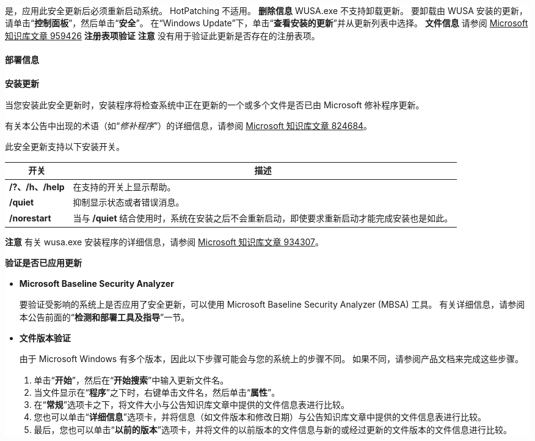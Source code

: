 <td style="border:1px solid black;">是，应用此安全更新后必须重新启动系统。</td>
</tr>  
<tr class="even">
<td style="border:1px solid black;">HotPatching</td>
<td style="border:1px solid black;">不适用。</td>
</tr>  
<tr class="odd">
<td style="border:1px solid black;"><strong>删除信息</strong></td>
<td style="border:1px solid black;">WUSA.exe 不支持卸载更新。 要卸载由 WUSA 安装的更新，请单击“<strong>控制面板</strong>”，然后单击“<strong>安全</strong>”。 在“Windows Update”下，单击“<strong>查看安装的更新</strong>”并从更新列表中选择。</td>
</tr>  
<tr class="even">
<td style="border:1px solid black;"><strong>文件信息</strong></td>
<td style="border:1px solid black;">请参阅 <a href="http://support.microsoft.com/kb/959426">Microsoft 知识库文章 959426</a></td>
</tr>  
<tr class="odd">
<td style="border:1px solid black;"><strong>注册表项验证</strong></td>
<td style="border:1px solid black;"><strong>注意</strong> 没有用于验证此更新是否存在的注册表项。</td>
</tr>  
</tbody>  
</table>
  
#### 部署信息
  
**安装更新**
  
当您安装此安全更新时，安装程序将检查系统中正在更新的一个或多个文件是否已由 Microsoft 修补程序更新。
  
有关本公告中出现的术语（如“*修补程序*”）的详细信息，请参阅 [Microsoft 知识库文章 824684](http://support.microsoft.com/kb/824684)。
  
此安全更新支持以下安装开关。
  
| 开关              | 描述                                                                                           |  
|-------------------|------------------------------------------------------------------------------------------------|  
| **/?、/h、/help** | 在支持的开关上显示帮助。                                                                       |  
| **/quiet**        | 抑制显示状态或者错误消息。                                                                     |  
| **/norestart**    | 当与 **/quiet** 结合使用时，系统在安装之后不会重新启动，即使要求重新启动才能完成安装也是如此。 |
  
**注意** 有关 wusa.exe 安装程序的详细信息，请参阅 [Microsoft 知识库文章 934307](http://support.microsoft.com/kb/934307)。
  
**验证是否已应用更新**
  
-   **Microsoft Baseline Security Analyzer**
  
    要验证受影响的系统上是否应用了安全更新，可以使用 Microsoft Baseline Security Analyzer (MBSA) 工具。 有关详细信息，请参阅本公告前面的“**检测和部署工具及指导**”一节。
  
-   **文件版本验证**
  
    由于 Microsoft Windows 有多个版本，因此以下步骤可能会与您的系统上的步骤不同。 如果不同，请参阅产品文档来完成这些步骤。
  
    1.  单击“**开始**”，然后在“**开始搜索**”中输入更新文件名。  
    2.  当文件显示在“**程序**”之下时，右键单击文件名，然后单击“**属性**”。  
    3.  在“**常规**”选项卡之下，将文件大小与公告知识库文章中提供的文件信息表进行比较。  
    4.  您也可以单击“**详细信息**”选项卡，并将信息（如文件版本和修改日期）与公告知识库文章中提供的文件信息表进行比较。  
    5.  最后，您也可以单击“**以前的版本**”选项卡，并将文件的以前版本的文件信息与新的或经过更新的文件版本的文件信息进行比较。
  